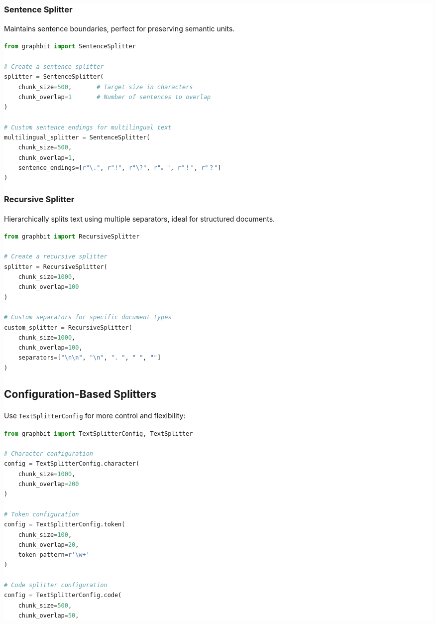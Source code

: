 ### Sentence Splitter

Maintains sentence boundaries, perfect for preserving semantic units.

```python
from graphbit import SentenceSplitter

# Create a sentence splitter
splitter = SentenceSplitter(
    chunk_size=500,       # Target size in characters
    chunk_overlap=1       # Number of sentences to overlap
)

# Custom sentence endings for multilingual text
multilingual_splitter = SentenceSplitter(
    chunk_size=500,
    chunk_overlap=1,
    sentence_endings=[r"\.", r"!", r"\?", r"。", r"！", r"？"]
)
```

### Recursive Splitter

Hierarchically splits text using multiple separators, ideal for structured documents.

```python
from graphbit import RecursiveSplitter

# Create a recursive splitter
splitter = RecursiveSplitter(
    chunk_size=1000,
    chunk_overlap=100
)

# Custom separators for specific document types
custom_splitter = RecursiveSplitter(
    chunk_size=1000,
    chunk_overlap=100,
    separators=["\n\n", "\n", ". ", " ", ""]
)
```

## Configuration-Based Splitters

Use `TextSplitterConfig` for more control and flexibility:

```python
from graphbit import TextSplitterConfig, TextSplitter

# Character configuration
config = TextSplitterConfig.character(
    chunk_size=1000,
    chunk_overlap=200
)

# Token configuration
config = TextSplitterConfig.token(
    chunk_size=100,
    chunk_overlap=20,
    token_pattern=r'\w+'
)

# Code splitter configuration
config = TextSplitterConfig.code(
    chunk_size=500,
    chunk_overlap=50,
```